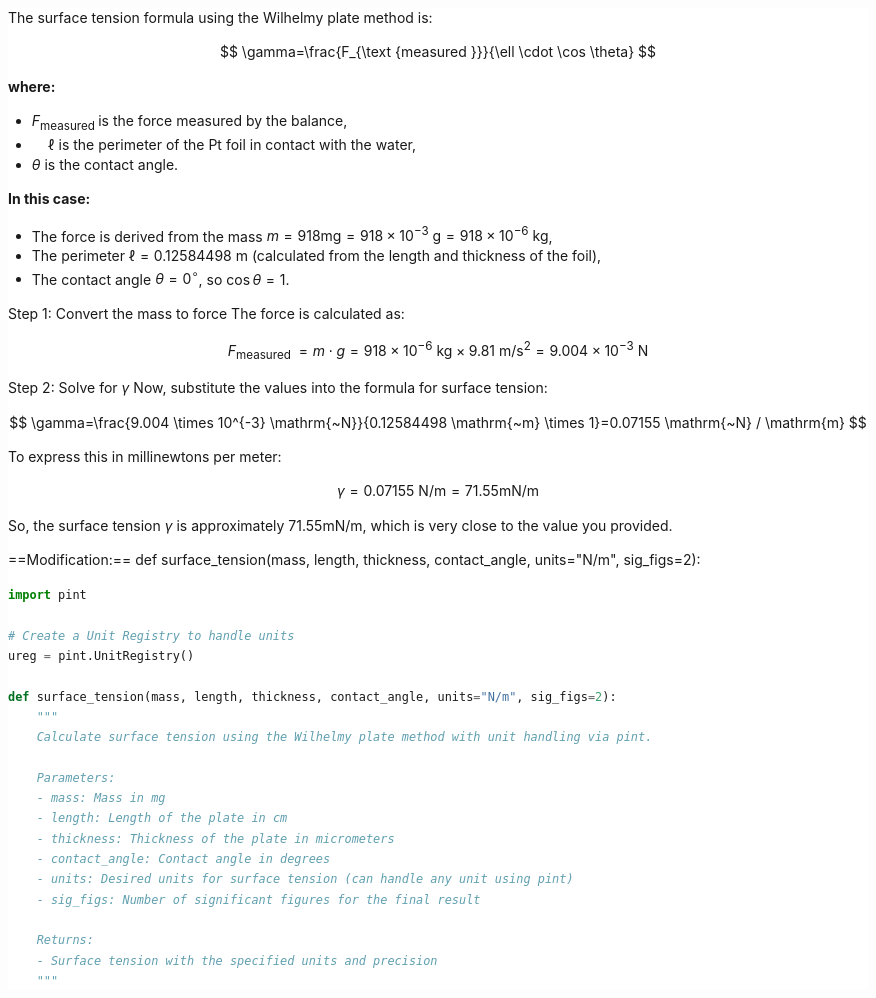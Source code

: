 The surface tension formula using the Wilhelmy plate method is:

$$
\gamma=\frac{F_{\text {measured }}}{\ell \cdot \cos \theta}
$$

**where:**
- $F_{\text {measured }}$ is the force measured by the balance,
- $\quad \ell$ is the perimeter of the Pt foil in contact with the water,
- $\theta$ is the contact angle.

**In this case:**
- The force is derived from the mass $m=918 \mathrm{mg}=918 \times 10^{-3} \mathrm{~g}=918 \times 10^{-6} \mathrm{~kg}$,
- The perimeter $\ell=0.12584498 \mathrm{~m}$ (calculated from the length and thickness of the foil),
- The contact angle $\theta=0^{\circ}$, so $\cos \theta=1$.

Step 1: Convert the mass to force
The force is calculated as:

$$
F_{\text {measured }}=m \cdot g=918 \times 10^{-6} \mathrm{~kg} \times 9.81 \mathrm{~m} / \mathrm{s}^2=9.004 \times 10^{-3} \mathrm{~N}
$$


Step 2: Solve for $\gamma$
Now, substitute the values into the formula for surface tension:

$$
\gamma=\frac{9.004 \times 10^{-3} \mathrm{~N}}{0.12584498 \mathrm{~m} \times 1}=0.07155 \mathrm{~N} / \mathrm{m}
$$


To express this in millinewtons per meter:

$$
\gamma=0.07155 \mathrm{~N} / \mathrm{m}=71.55 \mathrm{mN} / \mathrm{m}
$$


So, the surface tension $\gamma$ is approximately $71.55 \mathrm{mN} / \mathrm{m}$, which is very close to the value you provided.


==Modification:== def surface_tension(mass, length, thickness, contact_angle, units="N/m", sig_figs=2):

```Python
import pint

# Create a Unit Registry to handle units
ureg = pint.UnitRegistry()

def surface_tension(mass, length, thickness, contact_angle, units="N/m", sig_figs=2):
    """
    Calculate surface tension using the Wilhelmy plate method with unit handling via pint.
    
    Parameters:
    - mass: Mass in mg
    - length: Length of the plate in cm
    - thickness: Thickness of the plate in micrometers
    - contact_angle: Contact angle in degrees
    - units: Desired units for surface tension (can handle any unit using pint)
    - sig_figs: Number of significant figures for the final result
    
    Returns:
    - Surface tension with the specified units and precision
    """
```